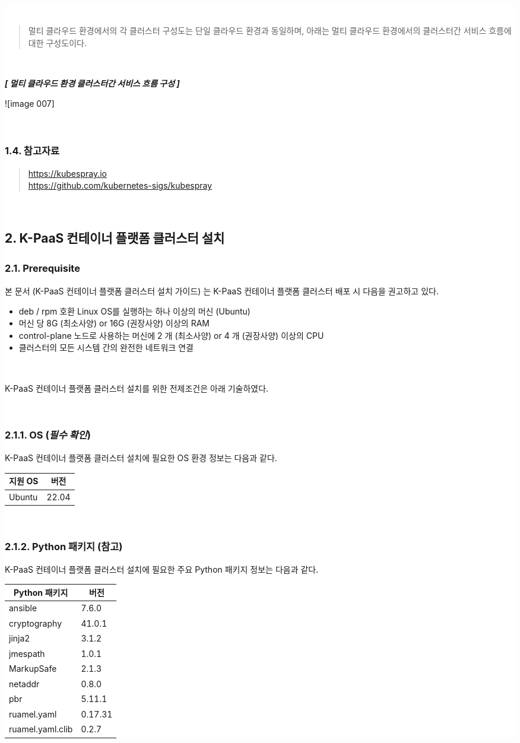 <br>

> 멀티 클라우드 환경에서의 각 클러스터 구성도는 단일 클라우드 환경과 동일하며, 아래는 멀티 클라우드 환경에서의 클러스터간 서비스 흐름에 대한 구성도이다.

<br>

***[ 멀티 클라우드 환경 클러스터간 서비스 흐름 구성 ]***

![image 007]

<br>


### <div id='1.4'> 1.4. 참고자료
> https://kubespray.io<br>
> https://github.com/kubernetes-sigs/kubespray

<br>

## <div id='2'> 2. K-PaaS 컨테이너 플랫폼 클러스터 설치

### <div id='2.1'> 2.1. Prerequisite
본 문서 (K-PaaS 컨테이너 플랫폼 클러스터 설치 가이드) 는 K-PaaS 컨테이너 플랫폼 클러스터 배포 시 다음을 권고하고 있다.

- deb / rpm 호환 Linux OS를 실행하는 하나 이상의 머신 (Ubuntu)
- 머신 당 8G (최소사양) or 16G (권장사양) 이상의 RAM
- control-plane 노드로 사용하는 머신에 2 개 (최소사양) or 4 개 (권장사양) 이상의 CPU
- 클러스터의 모든 시스템 간의 완전한 네트워크 연결

<br>

K-PaaS 컨테이너 플랫폼 클러스터 설치를 위한 전제조건은 아래 기술하였다.

<br>

### <div id='2.1.1'> 2.1.1. OS (***필수 확인***)
K-PaaS 컨테이너 플랫폼 클러스터 설치에 필요한 OS 환경 정보는 다음과 같다.

|지원 OS|버전|
|---|---|
|Ubuntu|22.04|

<br>

### <div id='2.1.2'> 2.1.2. Python 패키지 (참고)
K-PaaS 컨테이너 플랫폼 클러스터 설치에 필요한 주요 Python 패키지 정보는 다음과 같다.

|Python 패키지|버전|
|---|---|
|ansible|7.6.0|
|cryptography|41.0.1|
|jinja2|3.1.2|
|jmespath|1.0.1|
|MarkupSafe|2.1.3|
|netaddr|0.8.0|
|pbr|5.11.1|
|ruamel.yaml|0.17.31|
|ruamel.yaml.clib|0.2.7|
